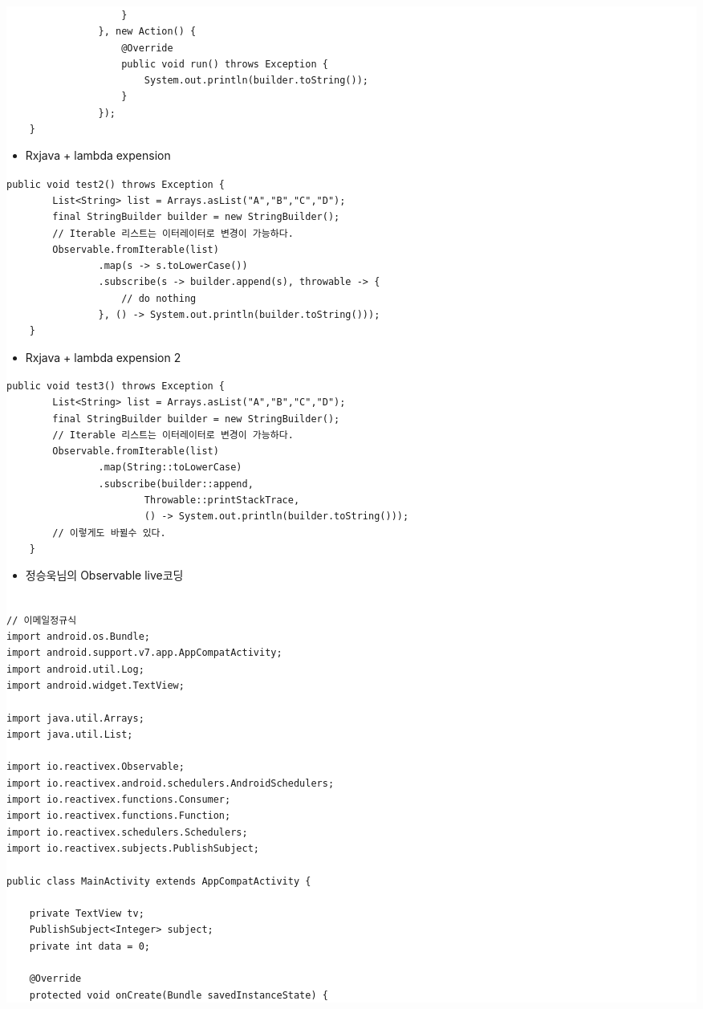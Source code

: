 ```
                    }
                }, new Action() {
                    @Override
                    public void run() throws Exception {
                        System.out.println(builder.toString());
                    }
                });
    }
```
* Rxjava + lambda expension
```
public void test2() throws Exception {
        List<String> list = Arrays.asList("A","B","C","D");
        final StringBuilder builder = new StringBuilder();
        // Iterable 리스트는 이터레이터로 변경이 가능하다.
        Observable.fromIterable(list)
                .map(s -> s.toLowerCase())
                .subscribe(s -> builder.append(s), throwable -> {
                    // do nothing
                }, () -> System.out.println(builder.toString()));
    }
```
* Rxjava + lambda expension 2
```
public void test3() throws Exception {
        List<String> list = Arrays.asList("A","B","C","D");
        final StringBuilder builder = new StringBuilder();
        // Iterable 리스트는 이터레이터로 변경이 가능하다.
        Observable.fromIterable(list)
                .map(String::toLowerCase)
                .subscribe(builder::append,
                        Throwable::printStackTrace,
                        () -> System.out.println(builder.toString()));
        // 이렇게도 바뀔수 있다.
    }
```


* 정승욱님의 Observable live코딩
```

// 이메일정규식
import android.os.Bundle;
import android.support.v7.app.AppCompatActivity;
import android.util.Log;
import android.widget.TextView;

import java.util.Arrays;
import java.util.List;

import io.reactivex.Observable;
import io.reactivex.android.schedulers.AndroidSchedulers;
import io.reactivex.functions.Consumer;
import io.reactivex.functions.Function;
import io.reactivex.schedulers.Schedulers;
import io.reactivex.subjects.PublishSubject;

public class MainActivity extends AppCompatActivity {

    private TextView tv;
    PublishSubject<Integer> subject;
    private int data = 0;

    @Override
    protected void onCreate(Bundle savedInstanceState) {
```